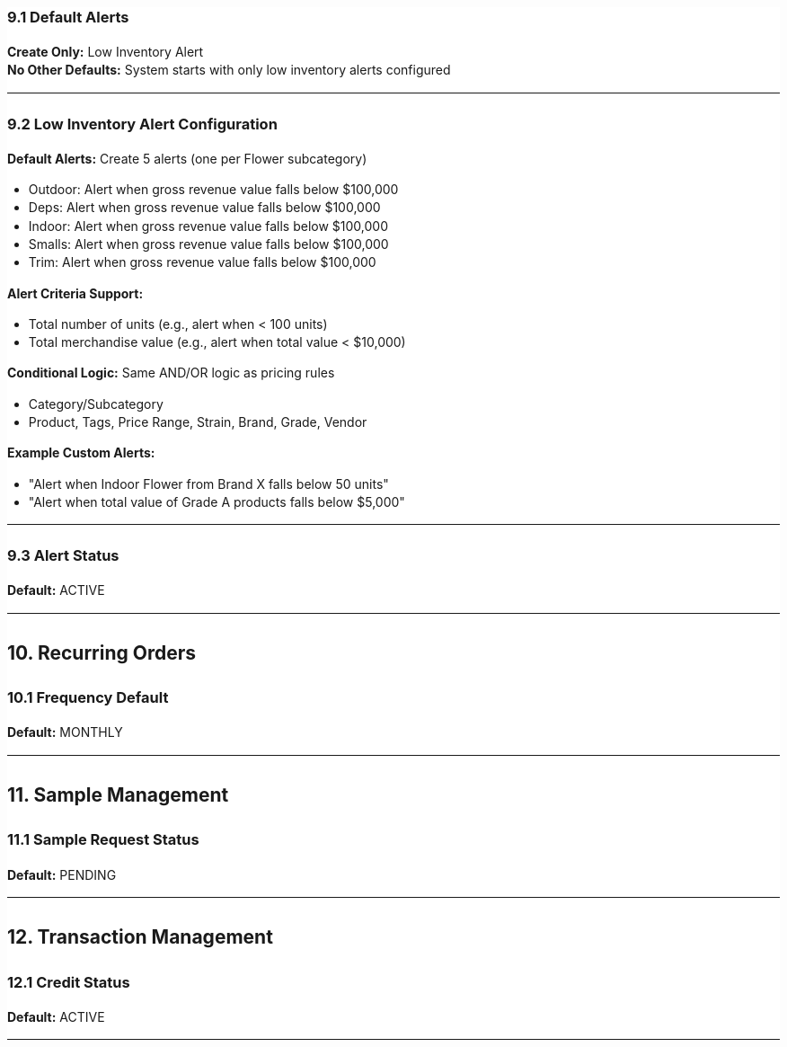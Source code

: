 ### 9.1 Default Alerts
**Create Only:** Low Inventory Alert  
**No Other Defaults:** System starts with only low inventory alerts configured

---

### 9.2 Low Inventory Alert Configuration
**Default Alerts:** Create 5 alerts (one per Flower subcategory)
- Outdoor: Alert when gross revenue value falls below $100,000
- Deps: Alert when gross revenue value falls below $100,000
- Indoor: Alert when gross revenue value falls below $100,000
- Smalls: Alert when gross revenue value falls below $100,000
- Trim: Alert when gross revenue value falls below $100,000

**Alert Criteria Support:**
- Total number of units (e.g., alert when < 100 units)
- Total merchandise value (e.g., alert when total value < $10,000)

**Conditional Logic:** Same AND/OR logic as pricing rules
- Category/Subcategory
- Product, Tags, Price Range, Strain, Brand, Grade, Vendor

**Example Custom Alerts:**
- "Alert when Indoor Flower from Brand X falls below 50 units"
- "Alert when total value of Grade A products falls below $5,000"

---

### 9.3 Alert Status
**Default:** ACTIVE

---

## 10. Recurring Orders

### 10.1 Frequency Default
**Default:** MONTHLY

---

## 11. Sample Management

### 11.1 Sample Request Status
**Default:** PENDING

---

## 12. Transaction Management

### 12.1 Credit Status
**Default:** ACTIVE

---